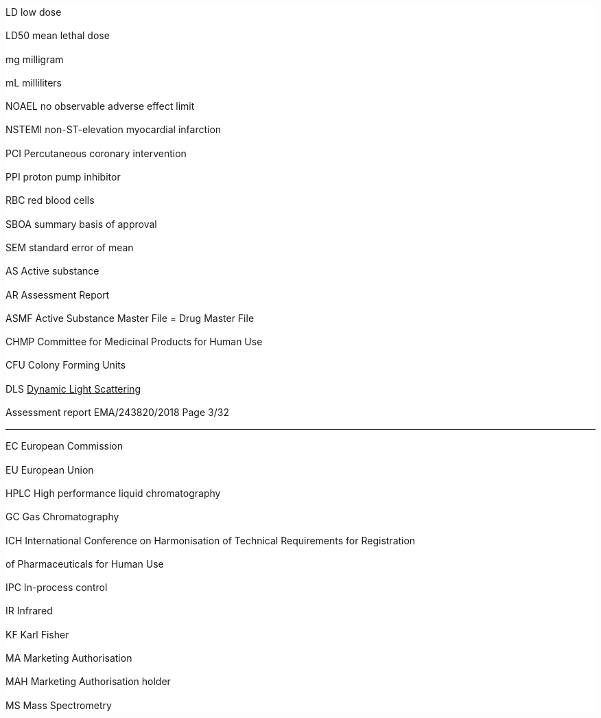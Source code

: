 LD low dose

LD50 mean lethal dose

mg milligram

mL milliliters

NOAEL no observable adverse effect limit

NSTEMI non-ST-elevation myocardial infarction

PCI Percutaneous coronary intervention

PPI proton pump inhibitor

RBC red blood cells

SBOA summary basis of approval

SEM standard error of mean

AS Active substance

AR Assessment Report

ASMF Active Substance Master File = Drug Master File

CHMP Committee for Medicinal Products for Human Use

CFU Colony Forming Units

DLS [Dynamic Light Scattering](https://www.malvernpanalytical.com/en/products/technology/light-scattering/dynamic-light-scattering)

Assessment report
EMA/243820/2018 Page 3/32


-----

EC European Commission

EU European Union

HPLC High performance liquid chromatography

GC Gas Chromatography

ICH International Conference on Harmonisation of Technical Requirements for Registration

of Pharmaceuticals for Human Use

IPC In-process control

IR Infrared

KF Karl Fisher

MA Marketing Authorisation

MAH Marketing Authorisation holder

MS Mass Spectrometry
